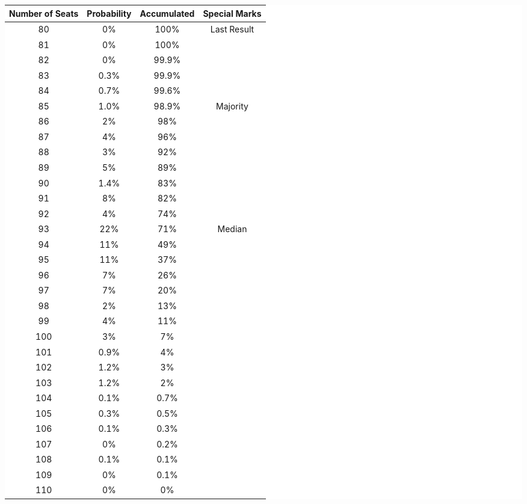 | Number of Seats | Probability | Accumulated | Special Marks |
|:---------------:|:-----------:|:-----------:|:-------------:|
| 80 | 0% | 100% | Last Result |
| 81 | 0% | 100% |  |
| 82 | 0% | 99.9% |  |
| 83 | 0.3% | 99.9% |  |
| 84 | 0.7% | 99.6% |  |
| 85 | 1.0% | 98.9% | Majority |
| 86 | 2% | 98% |  |
| 87 | 4% | 96% |  |
| 88 | 3% | 92% |  |
| 89 | 5% | 89% |  |
| 90 | 1.4% | 83% |  |
| 91 | 8% | 82% |  |
| 92 | 4% | 74% |  |
| 93 | 22% | 71% | Median |
| 94 | 11% | 49% |  |
| 95 | 11% | 37% |  |
| 96 | 7% | 26% |  |
| 97 | 7% | 20% |  |
| 98 | 2% | 13% |  |
| 99 | 4% | 11% |  |
| 100 | 3% | 7% |  |
| 101 | 0.9% | 4% |  |
| 102 | 1.2% | 3% |  |
| 103 | 1.2% | 2% |  |
| 104 | 0.1% | 0.7% |  |
| 105 | 0.3% | 0.5% |  |
| 106 | 0.1% | 0.3% |  |
| 107 | 0% | 0.2% |  |
| 108 | 0.1% | 0.1% |  |
| 109 | 0% | 0.1% |  |
| 110 | 0% | 0% |  |
